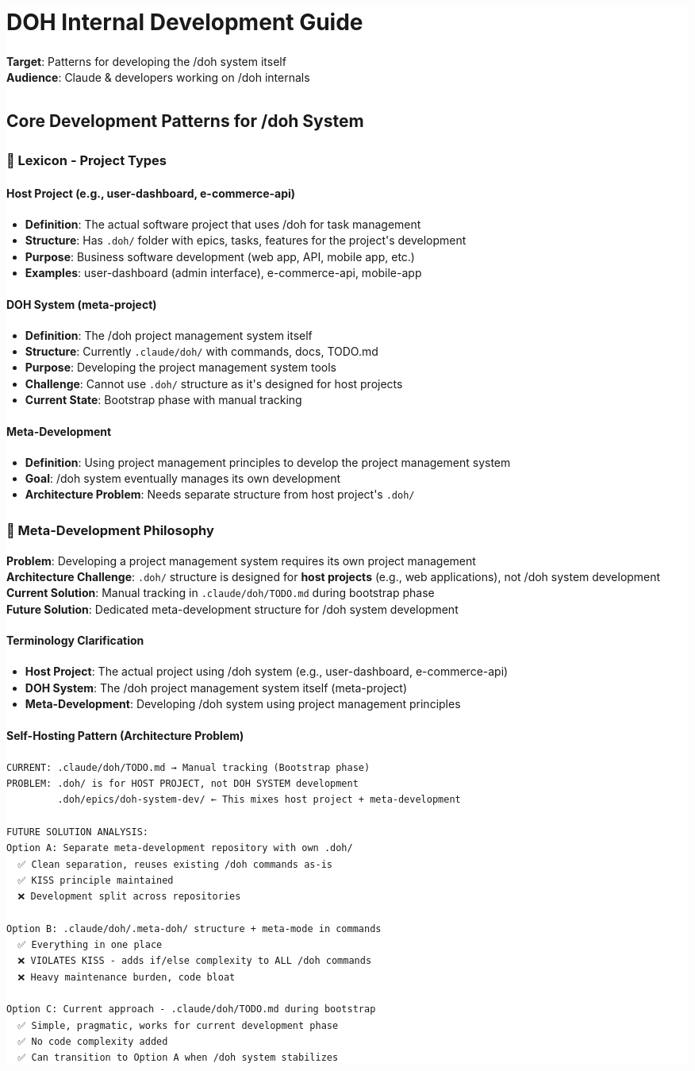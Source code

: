 # DOH Internal Development Guide

**Target**: Patterns for developing the /doh system itself  
**Audience**: Claude & developers working on /doh internals

## Core Development Patterns for /doh System

### 📖 Lexicon - Project Types

#### Host Project (e.g., user-dashboard, e-commerce-api)
- **Definition**: The actual software project that uses /doh for task management
- **Structure**: Has `.doh/` folder with epics, tasks, features for the project's development
- **Purpose**: Business software development (web app, API, mobile app, etc.)
- **Examples**: user-dashboard (admin interface), e-commerce-api, mobile-app

#### DOH System (meta-project)
- **Definition**: The /doh project management system itself
- **Structure**: Currently `.claude/doh/` with commands, docs, TODO.md
- **Purpose**: Developing the project management system tools
- **Challenge**: Cannot use `.doh/` structure as it's designed for host projects
- **Current State**: Bootstrap phase with manual tracking

#### Meta-Development
- **Definition**: Using project management principles to develop the project management system
- **Goal**: /doh system eventually manages its own development
- **Architecture Problem**: Needs separate structure from host project's `.doh/`

### 🎯 Meta-Development Philosophy

**Problem**: Developing a project management system requires its own project management  
**Architecture Challenge**: `.doh/` structure is designed for **host projects** (e.g., web applications), not /doh system development  
**Current Solution**: Manual tracking in `.claude/doh/TODO.md` during bootstrap phase  
**Future Solution**: Dedicated meta-development structure for /doh system development

#### Terminology Clarification
- **Host Project**: The actual project using /doh system (e.g., user-dashboard, e-commerce-api)
- **DOH System**: The /doh project management system itself (meta-project)
- **Meta-Development**: Developing /doh system using project management principles

#### Self-Hosting Pattern (Architecture Problem)
```
CURRENT: .claude/doh/TODO.md → Manual tracking (Bootstrap phase)
PROBLEM: .doh/ is for HOST PROJECT, not DOH SYSTEM development
         .doh/epics/doh-system-dev/ ← This mixes host project + meta-development

FUTURE SOLUTION ANALYSIS:
Option A: Separate meta-development repository with own .doh/
  ✅ Clean separation, reuses existing /doh commands as-is
  ✅ KISS principle maintained
  ❌ Development split across repositories

Option B: .claude/doh/.meta-doh/ structure + meta-mode in commands
  ✅ Everything in one place
  ❌ VIOLATES KISS - adds if/else complexity to ALL /doh commands
  ❌ Heavy maintenance burden, code bloat
  
Option C: Current approach - .claude/doh/TODO.md during bootstrap
  ✅ Simple, pragmatic, works for current development phase
  ✅ No code complexity added
  ✅ Can transition to Option A when /doh system stabilizes

```